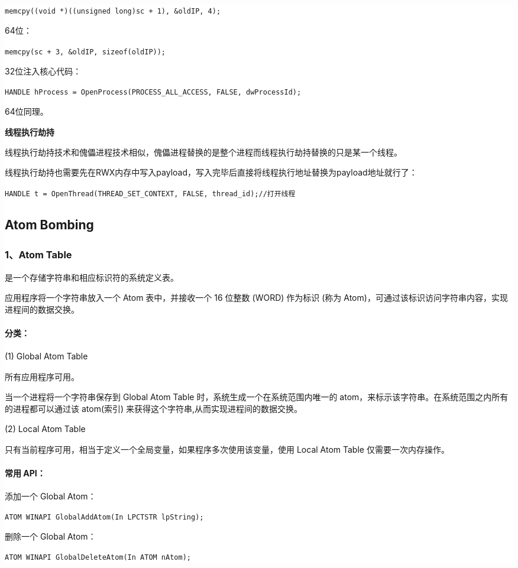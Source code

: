 ```
memcpy((void *)((unsigned long)sc + 1), &oldIP, 4);
```

64位：

```
memcpy(sc + 3, &oldIP, sizeof(oldIP));
```

32位注入核心代码：

```
HANDLE hProcess = OpenProcess(PROCESS_ALL_ACCESS, FALSE, dwProcessId);
```

64位同理。

**线程执行劫持**

线程执行劫持技术和傀儡进程技术相似，傀儡进程替换的是整个进程而线程执行劫持替换的只是某一个线程。

线程执行劫持也需要先在RWX内存中写入payload，写入完毕后直接将线程执行地址替换为payload地址就行了：

```
HANDLE t = OpenThread(THREAD_SET_CONTEXT, FALSE, thread_id);//打开线程
```

## 

## **Atom Bombing**

### 1、Atom Table

是一个存储字符串和相应标识符的系统定义表。

应用程序将一个字符串放入一个 Atom 表中，并接收一个 16 位整数 (WORD) 作为标识 (称为 Atom)，可通过该标识访问字符串内容，实现进程间的数据交换。

#### 分类：

(1) Global Atom Table

所有应用程序可用。

当一个进程将一个字符串保存到 Global Atom Table 时，系统生成一个在系统范围内唯一的 atom，来标示该字符串。在系统范围之内所有的进程都可以通过该 atom(索引) 来获得这个字符串,从而实现进程间的数据交换。

(2) Local Atom Table

只有当前程序可用，相当于定义一个全局变量，如果程序多次使用该变量，使用 Local Atom Table 仅需要一次内存操作。

#### **常用 API：**

添加一个 Global Atom：

```
ATOM WINAPI GlobalAddAtom(In LPCTSTR lpString);
```

删除一个 Global Atom：

```
ATOM WINAPI GlobalDeleteAtom(In ATOM nAtom);
```
